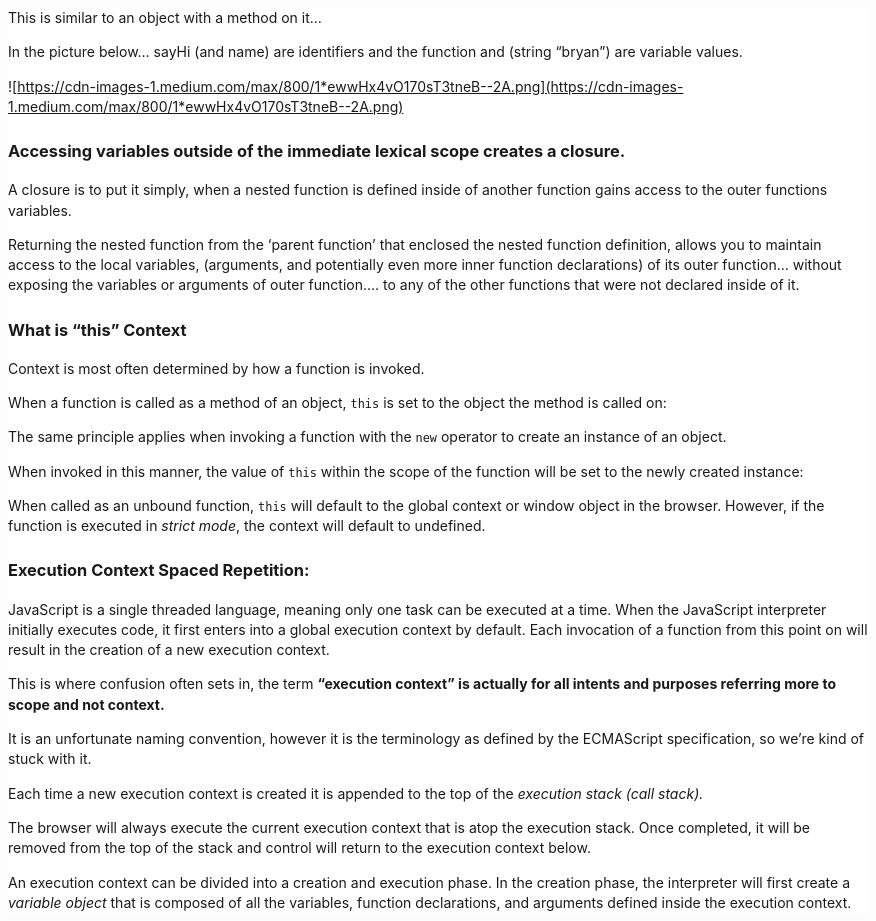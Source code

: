 This is similar to an object with a method on it…

In the picture below… sayHi (and name) are identifiers and the function and (string “bryan”) are variable values.

![https://cdn-images-1.medium.com/max/800/1*ewwHx4vO170sT3tneB--2A.png](https://cdn-images-1.medium.com/max/800/1*ewwHx4vO170sT3tneB--2A.png)

### Accessing variables outside of the immediate lexical scope creates a closure.

A closure is to put it simply, when a nested function is defined inside of another function gains access to the outer functions variables.

Returning the nested function from the ‘parent function’ that enclosed the nested function definition, allows you to maintain access to the local variables, (arguments, and potentially even more inner function declarations) of its outer function… without exposing the variables or arguments of outer function…. to any of the other functions that were not declared inside of it.

### What is “this” Context

Context is most often determined by how a function is invoked.

When a function is called as a method of an object, `this` is set to the object the method is called on:

The same principle applies when invoking a function with the `new` operator to create an instance of an object.

When invoked in this manner, the value of `this` within the scope of the function will be set to the newly created instance:

When called as an unbound function, `this` will default to the global context or window object in the browser. However, if the function is executed in *strict mode*, the context will default to undefined.

### Execution Context Spaced Repetition:

JavaScript is a single threaded language, meaning only one task can be executed at a time. When the JavaScript interpreter initially executes code, it first enters into a global execution context by default. Each invocation of a function from this point on will result in the creation of a new execution context.

This is where confusion often sets in, the term **“execution context” is actually for all intents and purposes referring more to scope and not context.**

It is an unfortunate naming convention, however it is the terminology as defined by the ECMAScript specification, so we’re kind of stuck with it.

Each time a new execution context is created it is appended to the top of the *execution stack (call stack).*

The browser will always execute the current execution context that is atop the execution stack. Once completed, it will be removed from the top of the stack and control will return to the execution context below.

An execution context can be divided into a creation and execution phase. In the creation phase, the interpreter will first create a *variable object* that is composed of all the variables, function declarations, and arguments defined inside the execution context.
